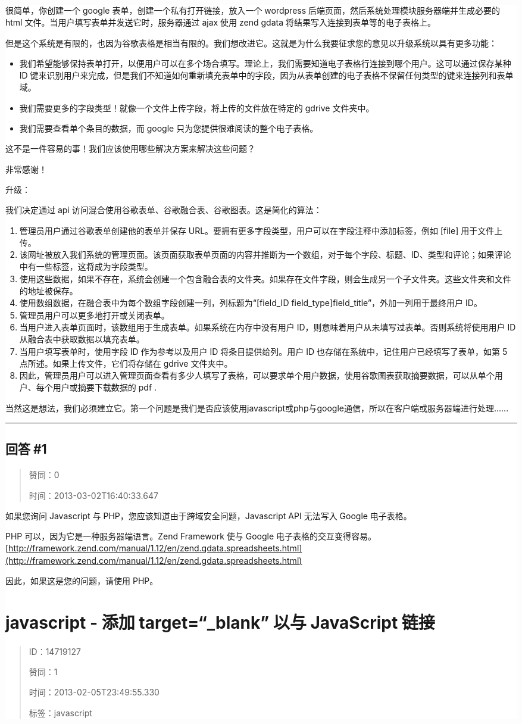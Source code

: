 很简单，你创建一个 google 表单，创建一个私有打开链接，放入一个 wordpress 后端页面，然后系统处理模块服务器端并生成必要的 html 文件。当用户填写表单并发送它时，服务器通过 ajax 使用 zend gdata 将结果写入连接到表单等的电子表格上。

但是这个系统是有限的，也因为谷歌表格是相当有限的。我们想改进它。这就是为什么我要征求您的意见以升级系统以具有更多功能：

*   我们希望能够保持表单打开，以便用户可以在多个场合填写。理论上，我们需要知道电子表格行连接到哪个用户。这可以通过保存某种 ID 键来识别用户来完成，但是我们不知道如何重新填充表单中的字段，因为从表单创建的电子表格不保留任何类型的键来连接列和表单域。

*   我们需要更多的字段类型！就像一个文件上传字段，将上传的文件放在特定的 gdrive 文件夹中。

*   我们需要查看单个条目的数据，而 google 只为您提供很难阅读的整个电子表格。

这不是一件容易的事！我们应该使用哪些解决方案来解决这些问题？

非常感谢！

升级：

我们决定通过 api 访问混合使用谷歌表单、谷歌融合表、谷歌图表。这是简化的算法：

1.  管理员用户通过谷歌表单创建他的表单并保存 URL。要拥有更多字段类型，用户可以在字段注释中添加标签，例如 [file] 用于文件上传。
2.  该网址被放入我们系统的管理页面。该页面获取表单页面的内容并推断为一个数组，对于每个字段、标题、ID、类型和评论；如果评论中有一些标签，这将成为字段类型。
3.  使用这些数据，如果不存在，系统会创建一个包含融合表的文件夹。如果存在文件字段，则会生成另一个子文件夹。这些文件夹和文件的地址被保存。
4.  使用数组数据，在融合表中为每个数组字段创建一列，列标题为“[field_ID field_type]field_title”，外加一列用于最终用户 ID。
5.  管理员用户可以更多地打开或关闭表单。
6.  当用户进入表单页面时，该数组用于生成表单。如果系统在内存中没有用户 ID，则意味着用户从未填写过表单。否则系统将使用用户 ID 从融合表中获取数据以填充表单。
7.  当用户填写表单时，使用字段 ID 作为参考以及用户 ID 将条目提供给列。用户 ID 也存储在系统中，记住用户已经填写了表单，如第 5 点所述。如果上传文件，它们将存储在 gdrive 文件夹中。
8.  因此，管理员用户可以进入管理页面查看有多少人填写了表格，可以要求单个用户数据，使用谷歌图表获取摘要数据，可以从单个用户、每个用户或摘要下载数据的 pdf .

当然这是想法，我们必须建立它。第一个问题是我们是否应该使用javascript或php与google通信，所以在客户端或服务器端进行处理......

* * *

## 回答 #1

> 赞同：0
> 
> 时间：2013-03-02T16:40:33.647

如果您询问 Javascript 与 PHP，您应该知道由于跨域安全问题，Javascript API 无法写入 Google 电子表格。

PHP 可以，因为它是一种服务器端语言。Zend Framework 使与 Google 电子表格的交互变得容易。 [http://framework.zend.com/manual/1.12/en/zend.gdata.spreadsheets.html](http://framework.zend.com/manual/1.12/en/zend.gdata.spreadsheets.html)

因此，如果这是您的问题，请使用 PHP。

# javascript - 添加 target=“_blank” 以与 JavaScript 链接

> ID：14719127
> 
> 赞同：1
> 
> 时间：2013-02-05T23:49:55.330
> 
> 标签：javascript
